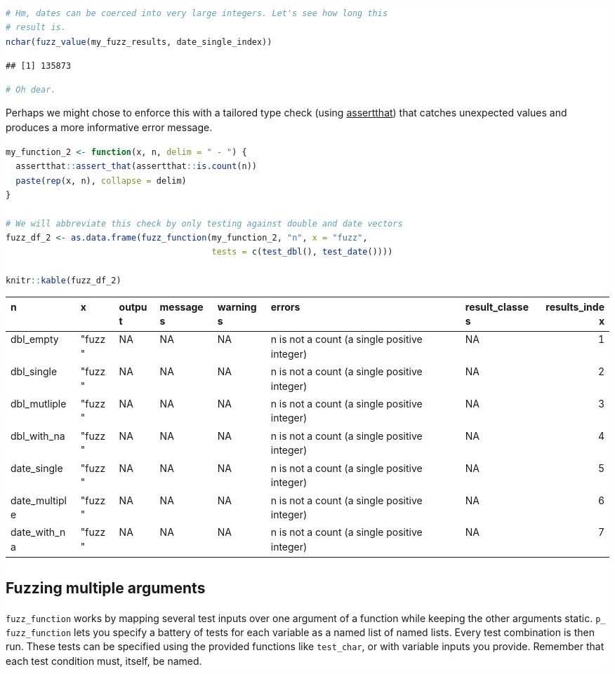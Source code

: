 ```r
# Hm, dates can be coerced into very large integers. Let's see how long this
# result is.
nchar(fuzz_value(my_fuzz_results, date_single_index))
```

```
## [1] 135873
```

```r
# Oh dear.
```

Perhaps we might chose to enforce this with a tailored type check (using [assertthat](https://cran.r-project.org/package=assertthat)) that catches unexpected values and produces a more informative error message. 


```r
my_function_2 <- function(x, n, delim = " - ") {
  assertthat::assert_that(assertthat::is.count(n))
  paste(rep(x, n), collapse = delim)
}

# We will abbreviate this check by only testing against double and date vectors
fuzz_df_2 <- as.data.frame(fuzz_function(my_function_2, "n", x = "fuzz", 
                                         tests = c(test_dbl(), test_date())))

knitr::kable(fuzz_df_2)
```



|n             |x      |output |messages |warnings |errors                                       |result_classes | results_index|
|:-------------|:------|:------|:--------|:--------|:--------------------------------------------|:--------------|-------------:|
|dbl_empty     |"fuzz" |NA     |NA       |NA       |n is not a count (a single positive integer) |NA             |             1|
|dbl_single    |"fuzz" |NA     |NA       |NA       |n is not a count (a single positive integer) |NA             |             2|
|dbl_mutliple  |"fuzz" |NA     |NA       |NA       |n is not a count (a single positive integer) |NA             |             3|
|dbl_with_na   |"fuzz" |NA     |NA       |NA       |n is not a count (a single positive integer) |NA             |             4|
|date_single   |"fuzz" |NA     |NA       |NA       |n is not a count (a single positive integer) |NA             |             5|
|date_multiple |"fuzz" |NA     |NA       |NA       |n is not a count (a single positive integer) |NA             |             6|
|date_with_na  |"fuzz" |NA     |NA       |NA       |n is not a count (a single positive integer) |NA             |             7|

## Fuzzing multiple arguments

`fuzz_function` works by mapping several test inputs over one argument of a function while keeping the other arguments static.
`p_fuzz_function` lets you specify a battery of tests for each variable as a named list of named lists.
Every test combination is then run.
These tests can be specified using the provided functions like `test_char`, or with variable inputs you provide.
Remember that each test condition must, itself, be named.


[fuzzr]: https://github.com/mdlincoln/fuzzr